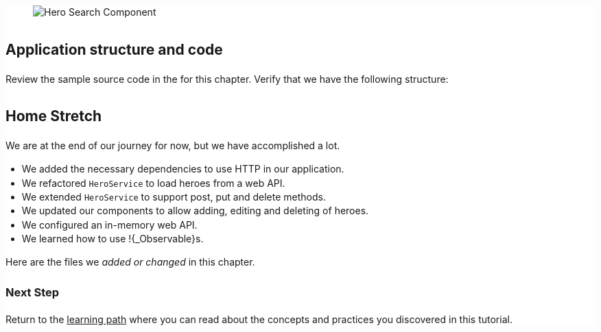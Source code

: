 <figure class='image-display'>
  <img src='/resources/images/devguide/toh/toh-hero-search.png' alt="Hero Search Component">  </img>
</figure>


## Application structure and code

Review the sample source code in the <live-example></live-example> for this chapter.
Verify that we have the following structure:

## Home Stretch

We are at the end of our journey for now, but we have accomplished a lot.
- We added the necessary dependencies to use HTTP in our application.
- We refactored `HeroService` to load heroes from a web API.
- We extended `HeroService` to support post, put and delete methods.
- We updated our components to allow adding, editing and deleting of heroes.
- We configured an in-memory web API.
- We learned how to use !{_Observable}s.

Here are the files we _added or changed_ in this chapter.

### Next Step

Return to the [learning path](../guide/learning-angular.html#architecture) where 
you can read about the concepts and practices you discovered in this tutorial.